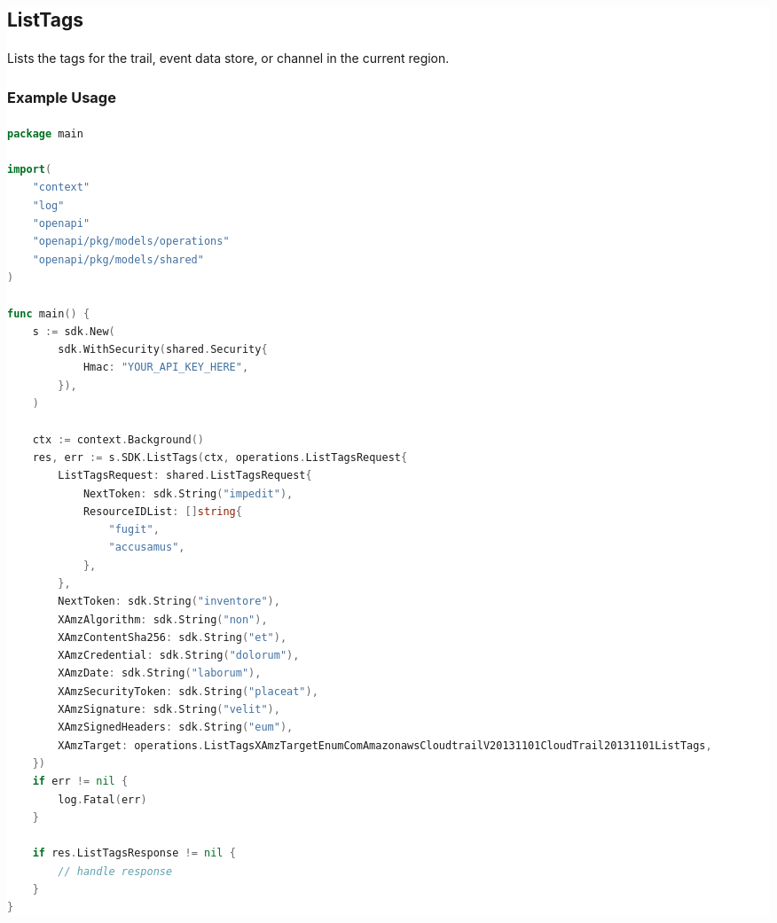 ## ListTags

Lists the tags for the trail, event data store, or channel in the current region.

### Example Usage

```go
package main

import(
	"context"
	"log"
	"openapi"
	"openapi/pkg/models/operations"
	"openapi/pkg/models/shared"
)

func main() {
    s := sdk.New(
        sdk.WithSecurity(shared.Security{
            Hmac: "YOUR_API_KEY_HERE",
        }),
    )

    ctx := context.Background()
    res, err := s.SDK.ListTags(ctx, operations.ListTagsRequest{
        ListTagsRequest: shared.ListTagsRequest{
            NextToken: sdk.String("impedit"),
            ResourceIDList: []string{
                "fugit",
                "accusamus",
            },
        },
        NextToken: sdk.String("inventore"),
        XAmzAlgorithm: sdk.String("non"),
        XAmzContentSha256: sdk.String("et"),
        XAmzCredential: sdk.String("dolorum"),
        XAmzDate: sdk.String("laborum"),
        XAmzSecurityToken: sdk.String("placeat"),
        XAmzSignature: sdk.String("velit"),
        XAmzSignedHeaders: sdk.String("eum"),
        XAmzTarget: operations.ListTagsXAmzTargetEnumComAmazonawsCloudtrailV20131101CloudTrail20131101ListTags,
    })
    if err != nil {
        log.Fatal(err)
    }

    if res.ListTagsResponse != nil {
        // handle response
    }
}
```
